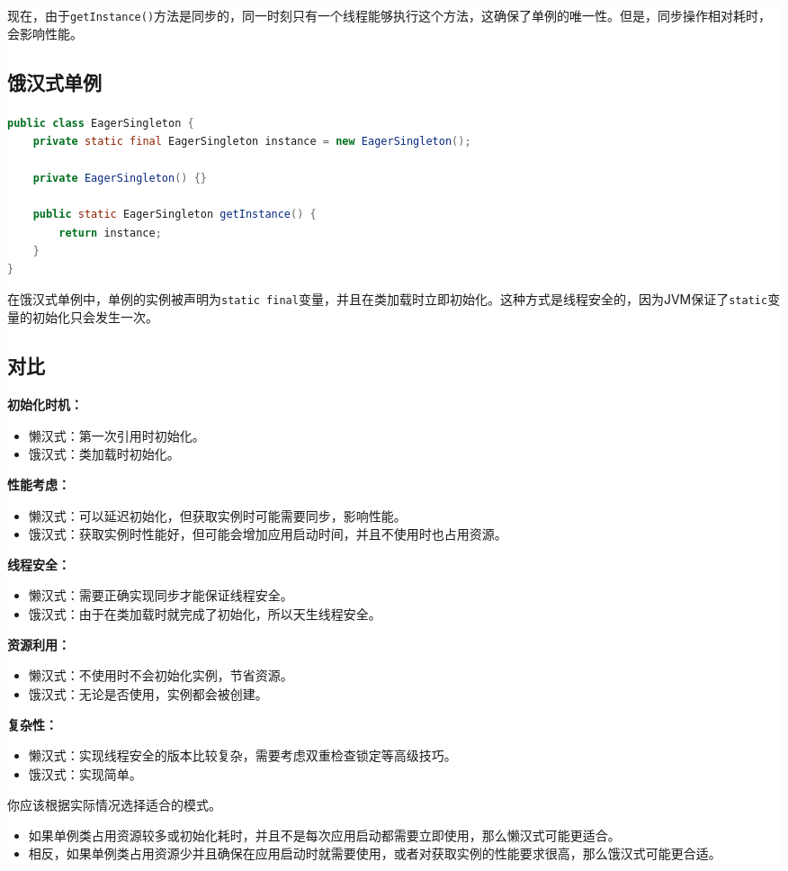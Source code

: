 现在，由于`getInstance()`方法是同步的，同一时刻只有一个线程能够执行这个方法，这确保了单例的唯一性。但是，同步操作相对耗时，会影响性能。

## 饿汉式单例

```Java
public class EagerSingleton {
    private static final EagerSingleton instance = new EagerSingleton();

    private EagerSingleton() {}

    public static EagerSingleton getInstance() {
        return instance;
    }
}
```

在饿汉式单例中，单例的实例被声明为`static final`变量，并且在类加载时立即初始化。这种方式是线程安全的，因为JVM保证了`static`变量的初始化只会发生一次。

## 对比

**初始化时机：**

- 懒汉式：第一次引用时初始化。
- 饿汉式：类加载时初始化。

**性能考虑：**

- 懒汉式：可以延迟初始化，但获取实例时可能需要同步，影响性能。
- 饿汉式：获取实例时性能好，但可能会增加应用启动时间，并且不使用时也占用资源。

**线程安全：**

- 懒汉式：需要正确实现同步才能保证线程安全。
- 饿汉式：由于在类加载时就完成了初始化，所以天生线程安全。

**资源利用：**

- 懒汉式：不使用时不会初始化实例，节省资源。
- 饿汉式：无论是否使用，实例都会被创建。

**复杂性：**

- 懒汉式：实现线程安全的版本比较复杂，需要考虑双重检查锁定等高级技巧。
- 饿汉式：实现简单。

你应该根据实际情况选择适合的模式。

- 如果单例类占用资源较多或初始化耗时，并且不是每次应用启动都需要立即使用，那么懒汉式可能更适合。
- 相反，如果单例类占用资源少并且确保在应用启动时就需要使用，或者对获取实例的性能要求很高，那么饿汉式可能更合适。